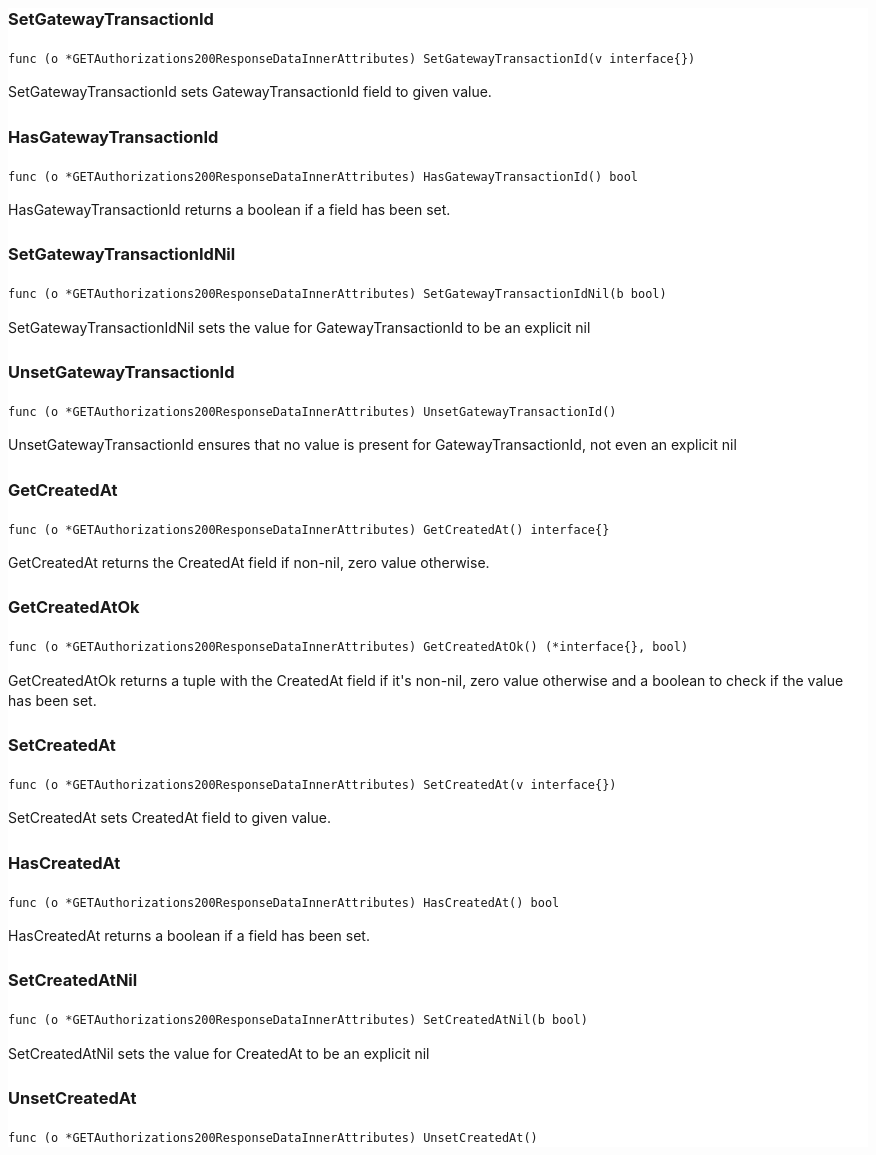 ### SetGatewayTransactionId

`func (o *GETAuthorizations200ResponseDataInnerAttributes) SetGatewayTransactionId(v interface{})`

SetGatewayTransactionId sets GatewayTransactionId field to given value.

### HasGatewayTransactionId

`func (o *GETAuthorizations200ResponseDataInnerAttributes) HasGatewayTransactionId() bool`

HasGatewayTransactionId returns a boolean if a field has been set.

### SetGatewayTransactionIdNil

`func (o *GETAuthorizations200ResponseDataInnerAttributes) SetGatewayTransactionIdNil(b bool)`

 SetGatewayTransactionIdNil sets the value for GatewayTransactionId to be an explicit nil

### UnsetGatewayTransactionId
`func (o *GETAuthorizations200ResponseDataInnerAttributes) UnsetGatewayTransactionId()`

UnsetGatewayTransactionId ensures that no value is present for GatewayTransactionId, not even an explicit nil
### GetCreatedAt

`func (o *GETAuthorizations200ResponseDataInnerAttributes) GetCreatedAt() interface{}`

GetCreatedAt returns the CreatedAt field if non-nil, zero value otherwise.

### GetCreatedAtOk

`func (o *GETAuthorizations200ResponseDataInnerAttributes) GetCreatedAtOk() (*interface{}, bool)`

GetCreatedAtOk returns a tuple with the CreatedAt field if it's non-nil, zero value otherwise
and a boolean to check if the value has been set.

### SetCreatedAt

`func (o *GETAuthorizations200ResponseDataInnerAttributes) SetCreatedAt(v interface{})`

SetCreatedAt sets CreatedAt field to given value.

### HasCreatedAt

`func (o *GETAuthorizations200ResponseDataInnerAttributes) HasCreatedAt() bool`

HasCreatedAt returns a boolean if a field has been set.

### SetCreatedAtNil

`func (o *GETAuthorizations200ResponseDataInnerAttributes) SetCreatedAtNil(b bool)`

 SetCreatedAtNil sets the value for CreatedAt to be an explicit nil

### UnsetCreatedAt
`func (o *GETAuthorizations200ResponseDataInnerAttributes) UnsetCreatedAt()`
